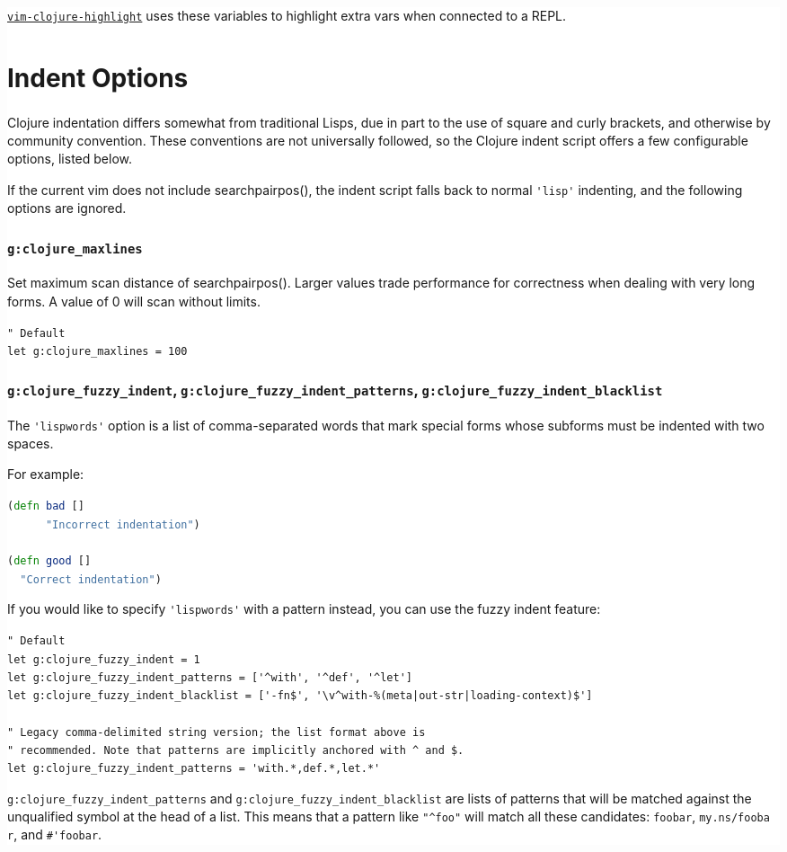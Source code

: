 [`vim-clojure-highlight`](https://github.com/guns/vim-clojure-highlight) uses
these variables to highlight extra vars when connected to a REPL.

Indent Options
==============

Clojure indentation differs somewhat from traditional Lisps, due in part to
the use of square and curly brackets, and otherwise by community convention.
These conventions are not universally followed, so the Clojure indent script
offers a few configurable options, listed below.

If the current vim does not include searchpairpos(), the indent script falls
back to normal `'lisp'` indenting, and the following options are ignored.

### `g:clojure_maxlines`

Set maximum scan distance of searchpairpos(). Larger values trade performance
for correctness when dealing with very long forms. A value of 0 will scan
without limits.

```vim
" Default
let g:clojure_maxlines = 100
```

### `g:clojure_fuzzy_indent`, `g:clojure_fuzzy_indent_patterns`, `g:clojure_fuzzy_indent_blacklist`

The `'lispwords'` option is a list of comma-separated words that mark special
forms whose subforms must be indented with two spaces.

For example:

```clojure
(defn bad []
      "Incorrect indentation")

(defn good []
  "Correct indentation")
```

If you would like to specify `'lispwords'` with a pattern instead, you can use
the fuzzy indent feature:

```vim
" Default
let g:clojure_fuzzy_indent = 1
let g:clojure_fuzzy_indent_patterns = ['^with', '^def', '^let']
let g:clojure_fuzzy_indent_blacklist = ['-fn$', '\v^with-%(meta|out-str|loading-context)$']

" Legacy comma-delimited string version; the list format above is
" recommended. Note that patterns are implicitly anchored with ^ and $.
let g:clojure_fuzzy_indent_patterns = 'with.*,def.*,let.*'
```

`g:clojure_fuzzy_indent_patterns` and `g:clojure_fuzzy_indent_blacklist` are
lists of patterns that will be matched against the unqualified symbol at the
head of a list. This means that a pattern like `"^foo"` will match all these
candidates: `foobar`, `my.ns/foobar`, and `#'foobar`.
